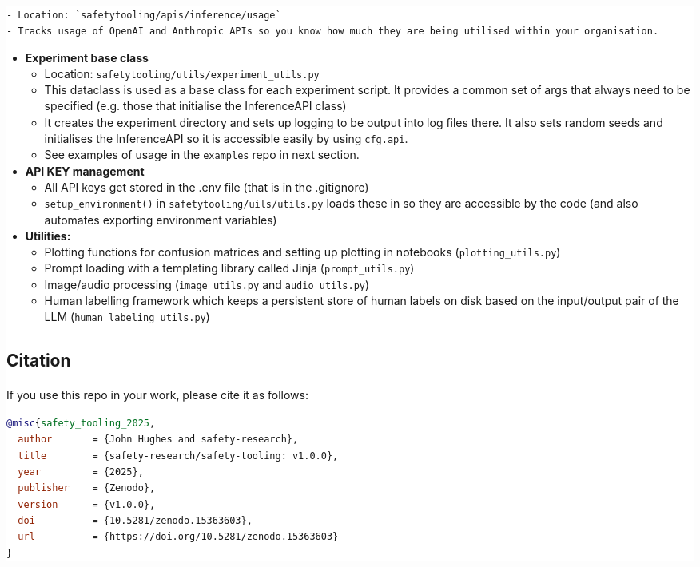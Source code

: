     - Location: `safetytooling/apis/inference/usage`
    - Tracks usage of OpenAI and Anthropic APIs so you know how much they are being utilised within your organisation.
- **Experiment base class**
    - Location: `safetytooling/utils/experiment_utils.py`
    - This dataclass is used as a base class for each experiment script. It provides a common set of args that always need to be specified (e.g. those that initialise the InferenceAPI class)
    - It creates the experiment directory and sets up logging to be output into log files there. It also sets random seeds and initialises the InferenceAPI so it is accessible easily by using `cfg.api`.
    - See examples of usage in the `examples` repo in next section.
- **API KEY management**
    - All API keys get stored in the .env file (that is in the .gitignore)
    - `setup_environment()` in `safetytooling/uils/utils.py` loads these in so they are accessible by the code (and also automates exporting environment variables)
- **Utilities:**
    - Plotting functions for confusion matrices and setting up plotting in notebooks (`plotting_utils.py`)
    - Prompt loading with a templating library called Jinja (`prompt_utils.py`)
    - Image/audio processing (`image_utils.py` and `audio_utils.py`)
    - Human labelling framework which keeps a persistent store of human labels on disk based on the input/output pair of the LLM (`human_labeling_utils.py`)

## Citation

If you use this repo in your work, please cite it as follows:

```bibtex
@misc{safety_tooling_2025,
  author       = {John Hughes and safety-research},
  title        = {safety-research/safety-tooling: v1.0.0},
  year         = {2025},
  publisher    = {Zenodo},
  version      = {v1.0.0},
  doi          = {10.5281/zenodo.15363603},
  url          = {https://doi.org/10.5281/zenodo.15363603}
}
```